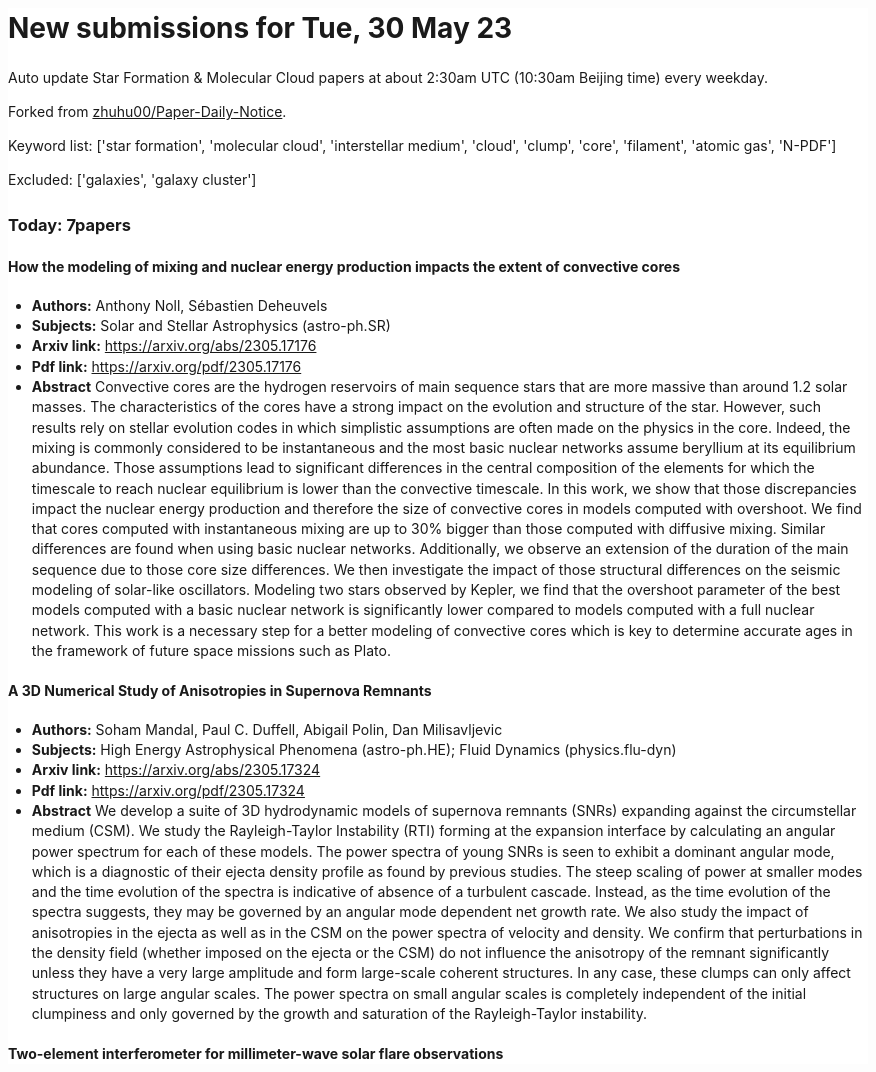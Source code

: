 # New submissions for Tue, 30 May 23
Auto update Star Formation & Molecular Cloud papers at about 2:30am UTC (10:30am Beijing time) every weekday.


Forked from [zhuhu00/Paper-Daily-Notice](https://github.com/zhuhu00/Paper-Daily-Notice). 


Keyword list: ['star formation', 'molecular cloud', 'interstellar medium', 'cloud', 'clump', 'core', 'filament', 'atomic gas', 'N-PDF']


Excluded: ['galaxies', 'galaxy cluster']


### Today: 7papers 
#### How the modeling of mixing and nuclear energy production impacts the  extent of convective cores
 - **Authors:** Anthony Noll, Sébastien Deheuvels
 - **Subjects:** Solar and Stellar Astrophysics (astro-ph.SR)
 - **Arxiv link:** https://arxiv.org/abs/2305.17176
 - **Pdf link:** https://arxiv.org/pdf/2305.17176
 - **Abstract**
 Convective cores are the hydrogen reservoirs of main sequence stars that are more massive than around 1.2 solar masses. The characteristics of the cores have a strong impact on the evolution and structure of the star. However, such results rely on stellar evolution codes in which simplistic assumptions are often made on the physics in the core. Indeed, the mixing is commonly considered to be instantaneous and the most basic nuclear networks assume beryllium at its equilibrium abundance. Those assumptions lead to significant differences in the central composition of the elements for which the timescale to reach nuclear equilibrium is lower than the convective timescale. In this work, we show that those discrepancies impact the nuclear energy production and therefore the size of convective cores in models computed with overshoot. We find that cores computed with instantaneous mixing are up to 30% bigger than those computed with diffusive mixing. Similar differences are found when using basic nuclear networks. Additionally, we observe an extension of the duration of the main sequence due to those core size differences. We then investigate the impact of those structural differences on the seismic modeling of solar-like oscillators. Modeling two stars observed by Kepler, we find that the overshoot parameter of the best models computed with a basic nuclear network is significantly lower compared to models computed with a full nuclear network. This work is a necessary step for a better modeling of convective cores which is key to determine accurate ages in the framework of future space missions such as Plato.
#### A 3D Numerical Study of Anisotropies in Supernova Remnants
 - **Authors:** Soham Mandal, Paul C. Duffell, Abigail Polin, Dan Milisavljevic
 - **Subjects:** High Energy Astrophysical Phenomena (astro-ph.HE); Fluid Dynamics (physics.flu-dyn)
 - **Arxiv link:** https://arxiv.org/abs/2305.17324
 - **Pdf link:** https://arxiv.org/pdf/2305.17324
 - **Abstract**
 We develop a suite of 3D hydrodynamic models of supernova remnants (SNRs) expanding against the circumstellar medium (CSM). We study the Rayleigh-Taylor Instability (RTI) forming at the expansion interface by calculating an angular power spectrum for each of these models. The power spectra of young SNRs is seen to exhibit a dominant angular mode, which is a diagnostic of their ejecta density profile as found by previous studies. The steep scaling of power at smaller modes and the time evolution of the spectra is indicative of absence of a turbulent cascade. Instead, as the time evolution of the spectra suggests, they may be governed by an angular mode dependent net growth rate. We also study the impact of anisotropies in the ejecta as well as in the CSM on the power spectra of velocity and density. We confirm that perturbations in the density field (whether imposed on the ejecta or the CSM) do not influence the anisotropy of the remnant significantly unless they have a very large amplitude and form large-scale coherent structures. In any case, these clumps can only affect structures on large angular scales. The power spectra on small angular scales is completely independent of the initial clumpiness and only governed by the growth and saturation of the Rayleigh-Taylor instability.
#### Two-element interferometer for millimeter-wave solar flare observations